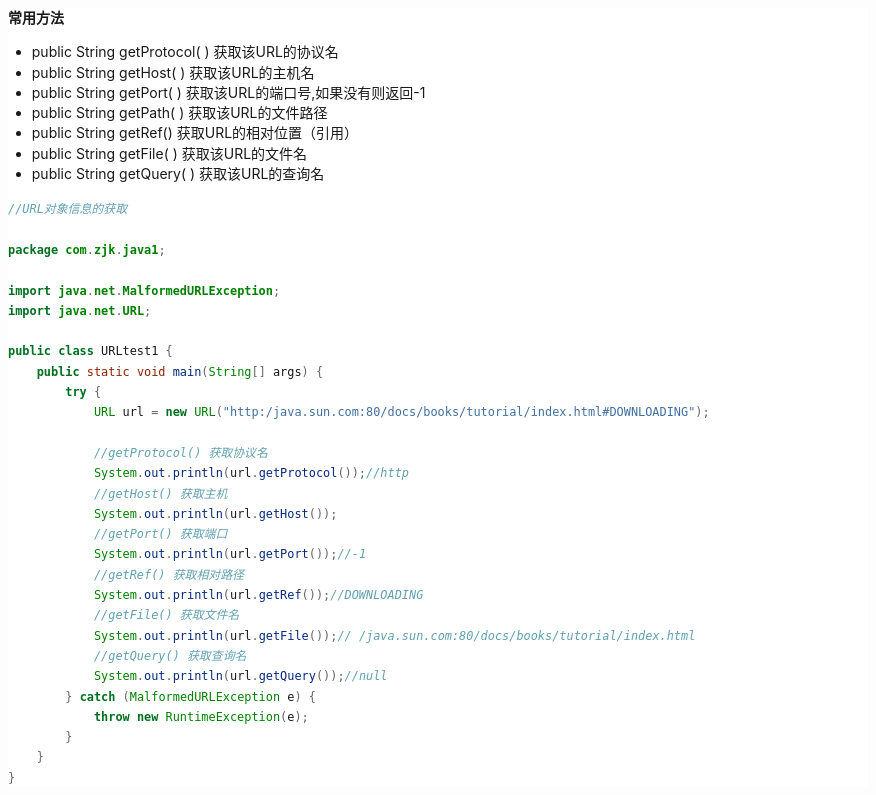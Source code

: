 **常用方法**

- public String getProtocol( ) 获取该URL的协议名
- public String getHost( ) 获取该URL的主机名
- public String getPort( ) 获取该URL的端口号,如果没有则返回-1
- public String getPath( ) 获取该URL的文件路径
- public String getRef() 获取URL的相对位置（引用）
- public String getFile( ) 获取该URL的文件名
- public String getQuery( ) 获取该URL的查询名

```java
//URL对象信息的获取

package com.zjk.java1;

import java.net.MalformedURLException;
import java.net.URL;

public class URLtest1 {
    public static void main(String[] args) {
        try {
            URL url = new URL("http:/java.sun.com:80/docs/books/tutorial/index.html#DOWNLOADING");

            //getProtocol() 获取协议名
            System.out.println(url.getProtocol());//http
            //getHost() 获取主机
            System.out.println(url.getHost());
            //getPort() 获取端口
            System.out.println(url.getPort());//-1
            //getRef() 获取相对路径
            System.out.println(url.getRef());//DOWNLOADING
            //getFile() 获取文件名
            System.out.println(url.getFile());// /java.sun.com:80/docs/books/tutorial/index.html
            //getQuery() 获取查询名
            System.out.println(url.getQuery());//null
        } catch (MalformedURLException e) {
            throw new RuntimeException(e);
        }
    }
}
```

